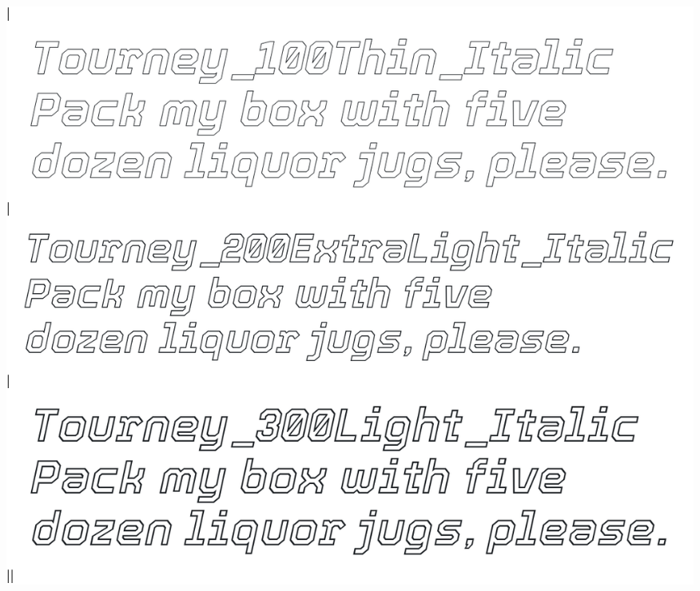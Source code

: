 |![Tourney_100Thin_Italic](./100Thin_Italic/Tourney_100Thin_Italic.ttf.png)|![Tourney_200ExtraLight_Italic](./200ExtraLight_Italic/Tourney_200ExtraLight_Italic.ttf.png)|![Tourney_300Light_Italic](./300Light_Italic/Tourney_300Light_Italic.ttf.png)||